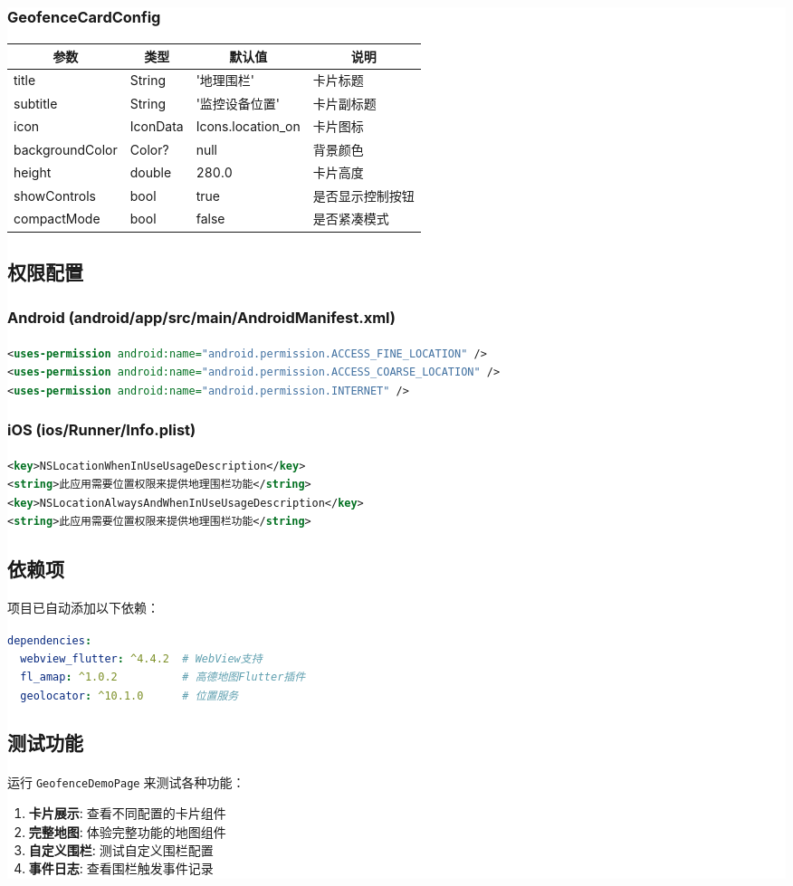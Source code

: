 ### GeofenceCardConfig

| 参数 | 类型 | 默认值 | 说明 |
|------|------|--------|------|
| title | String | '地理围栏' | 卡片标题 |
| subtitle | String | '监控设备位置' | 卡片副标题 |
| icon | IconData | Icons.location_on | 卡片图标 |
| backgroundColor | Color? | null | 背景颜色 |
| height | double | 280.0 | 卡片高度 |
| showControls | bool | true | 是否显示控制按钮 |
| compactMode | bool | false | 是否紧凑模式 |

## 权限配置

### Android (android/app/src/main/AndroidManifest.xml)

```xml
<uses-permission android:name="android.permission.ACCESS_FINE_LOCATION" />
<uses-permission android:name="android.permission.ACCESS_COARSE_LOCATION" />
<uses-permission android:name="android.permission.INTERNET" />
```

### iOS (ios/Runner/Info.plist)

```xml
<key>NSLocationWhenInUseUsageDescription</key>
<string>此应用需要位置权限来提供地理围栏功能</string>
<key>NSLocationAlwaysAndWhenInUseUsageDescription</key>
<string>此应用需要位置权限来提供地理围栏功能</string>
```

## 依赖项

项目已自动添加以下依赖：

```yaml
dependencies:
  webview_flutter: ^4.4.2  # WebView支持
  fl_amap: ^1.0.2          # 高德地图Flutter插件
  geolocator: ^10.1.0      # 位置服务
```

## 测试功能

运行 `GeofenceDemoPage` 来测试各种功能：

1. **卡片展示**: 查看不同配置的卡片组件
2. **完整地图**: 体验完整功能的地图组件
3. **自定义围栏**: 测试自定义围栏配置
4. **事件日志**: 查看围栏触发事件记录
